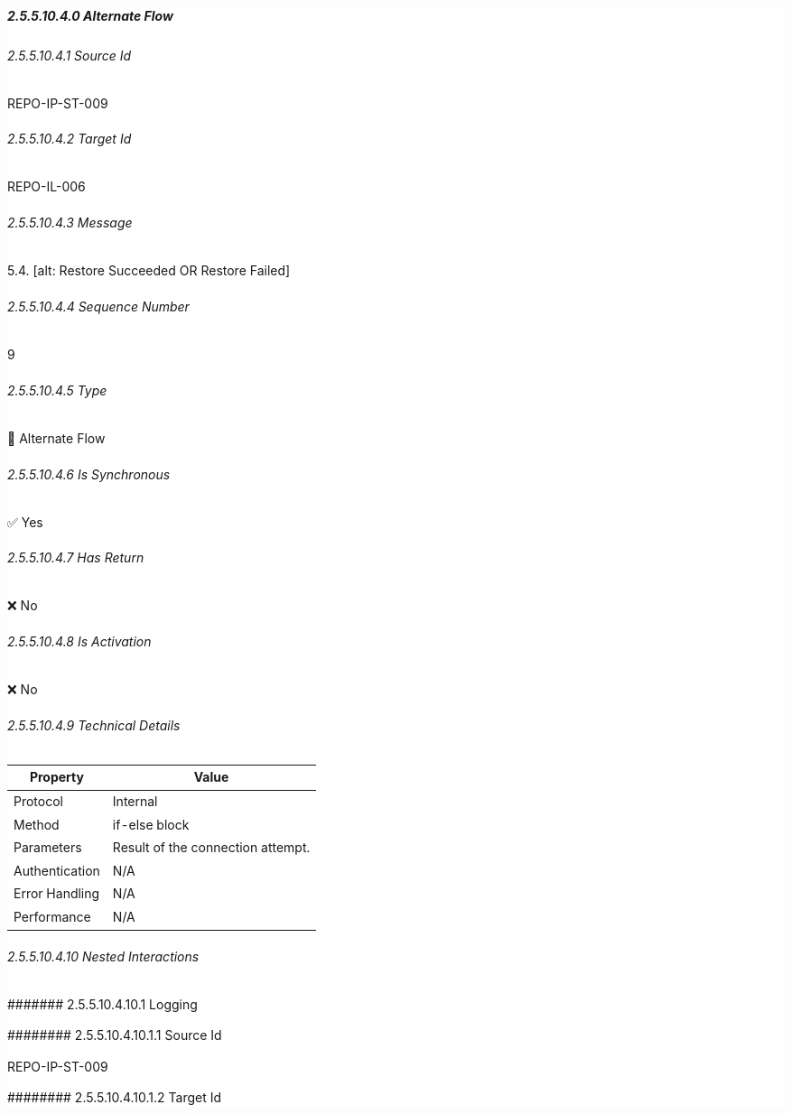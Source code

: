 ##### 2.5.5.10.4.0 Alternate Flow

###### 2.5.5.10.4.1 Source Id

REPO-IP-ST-009

###### 2.5.5.10.4.2 Target Id

REPO-IL-006

###### 2.5.5.10.4.3 Message

5.4. [alt: Restore Succeeded OR Restore Failed]

###### 2.5.5.10.4.4 Sequence Number

9

###### 2.5.5.10.4.5 Type

🔹 Alternate Flow

###### 2.5.5.10.4.6 Is Synchronous

✅ Yes

###### 2.5.5.10.4.7 Has Return

❌ No

###### 2.5.5.10.4.8 Is Activation

❌ No

###### 2.5.5.10.4.9 Technical Details

| Property | Value |
|----------|-------|
| Protocol | Internal |
| Method | if-else block |
| Parameters | Result of the connection attempt. |
| Authentication | N/A |
| Error Handling | N/A |
| Performance | N/A |

###### 2.5.5.10.4.10 Nested Interactions

####### 2.5.5.10.4.10.1 Logging

######## 2.5.5.10.4.10.1.1 Source Id

REPO-IP-ST-009

######## 2.5.5.10.4.10.1.2 Target Id
